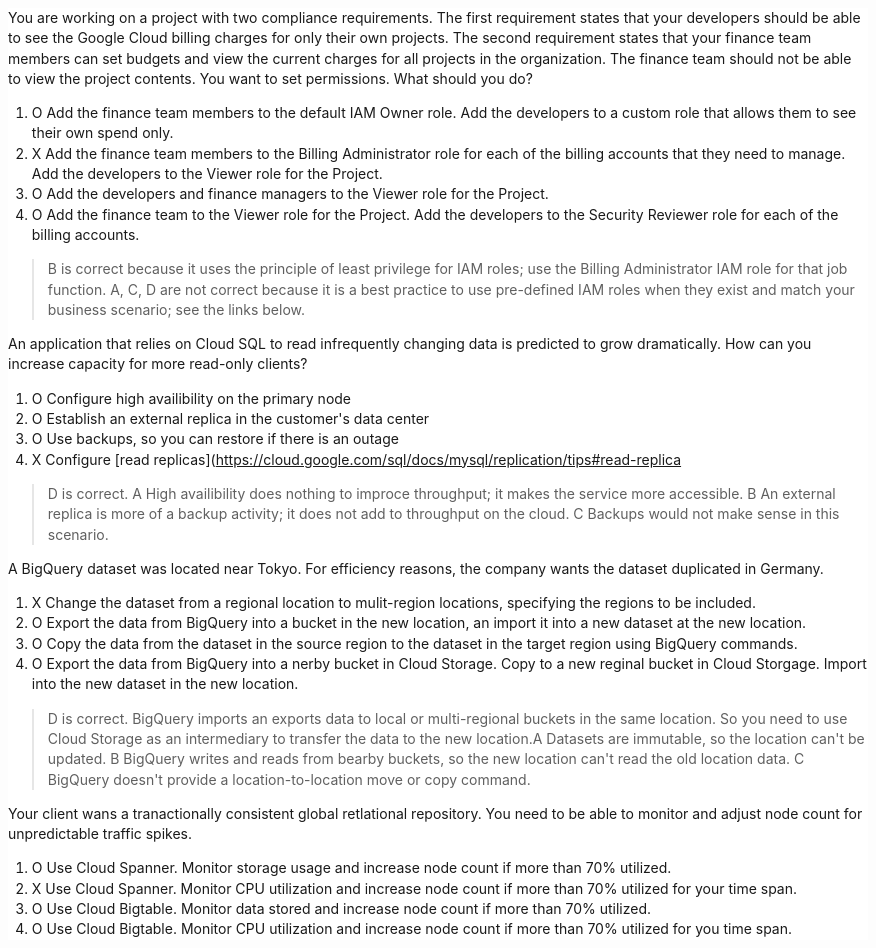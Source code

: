 You are working on a project with two compliance requirements. The first requirement states that your developers should be able to see the Google Cloud billing charges for only their own projects. The second requirement states that your finance team members can set budgets and view the current charges for all projects in the organization. The finance team should not be able to view the project contents. You want to set permissions. What should you do?
1. O Add the finance team members to the default IAM Owner role. Add the developers to a custom role that allows them to see their own spend only.
2. X Add the finance team members to the Billing Administrator role for each of the billing accounts that they need to manage. Add the developers to the Viewer role for the Project.
3. O Add the developers and finance managers to the Viewer role for the Project.
4. O Add the finance team to the Viewer role for the Project. Add the developers to the Security Reviewer role for each of the billing accounts.
>B is correct because it uses the principle of least privilege for IAM roles; use the Billing Administrator IAM role for that job function.
A, C, D are not correct because it is a best practice to use pre-defined IAM roles when they exist and match your business scenario; see the links below.

An application that relies on Cloud SQL to read infrequently changing data is predicted to grow dramatically. How can you increase capacity for more read-only clients?
 
 1. O Configure high availibility on the primary node
 2. O Establish an external replica in the customer's data center
 3. O Use backups, so you can restore if there is an outage
 4. X Configure [read replicas](https://cloud.google.com/sql/docs/mysql/replication/tips#read-replica
 
 >D is correct. A High availibility does nothing to improce throughput; it makes the service more accessible. B An external replica is more of a backup activity; it does not add to throughput on the cloud. C Backups would not make sense in this scenario.

A BigQuery dataset was located near Tokyo. For efficiency reasons, the company wants the dataset duplicated in Germany.
 
 1. X Change the dataset from a regional location to mulit-region locations, specifying the regions to be included.
 2. O Export the data from BigQuery into a bucket in the new location, an import it into a new dataset at the new location.
 3. O Copy the data from the dataset in the source region to the dataset in the target region using BigQuery commands.
 4. O Export the data from BigQuery into a nerby bucket in Cloud Storage. Copy to a new reginal bucket in Cloud Storgage. Import into the new dataset in the new location.
 
 >D is correct. BigQuery imports an exports data to local or multi-regional buckets in the same location. So you need to use Cloud Storage as an intermediary to transfer the data to the new location.A Datasets are immutable, so the location can't be updated. B BigQuery writes and reads from bearby buckets, so the new location can't read the old location data. C BigQuery doesn't provide a location-to-location move or copy command.
 
Your client wans a tranactionally consistent global retlational repository. You need to be able to monitor and adjust node count for unpredictable traffic spikes.

1. O Use Cloud Spanner. Monitor storage usage and increase node count if more than 70% utilized.
2. X Use Cloud Spanner. Monitor CPU utilization and increase node count if more than 70% utilized for your time span.
3. O Use Cloud Bigtable. Monitor data stored and increase node count if more than 70% utilized.
4. O Use Cloud Bigtable. Monitor CPU utilization and increase node count if more than 70% utilized for you time span.
 